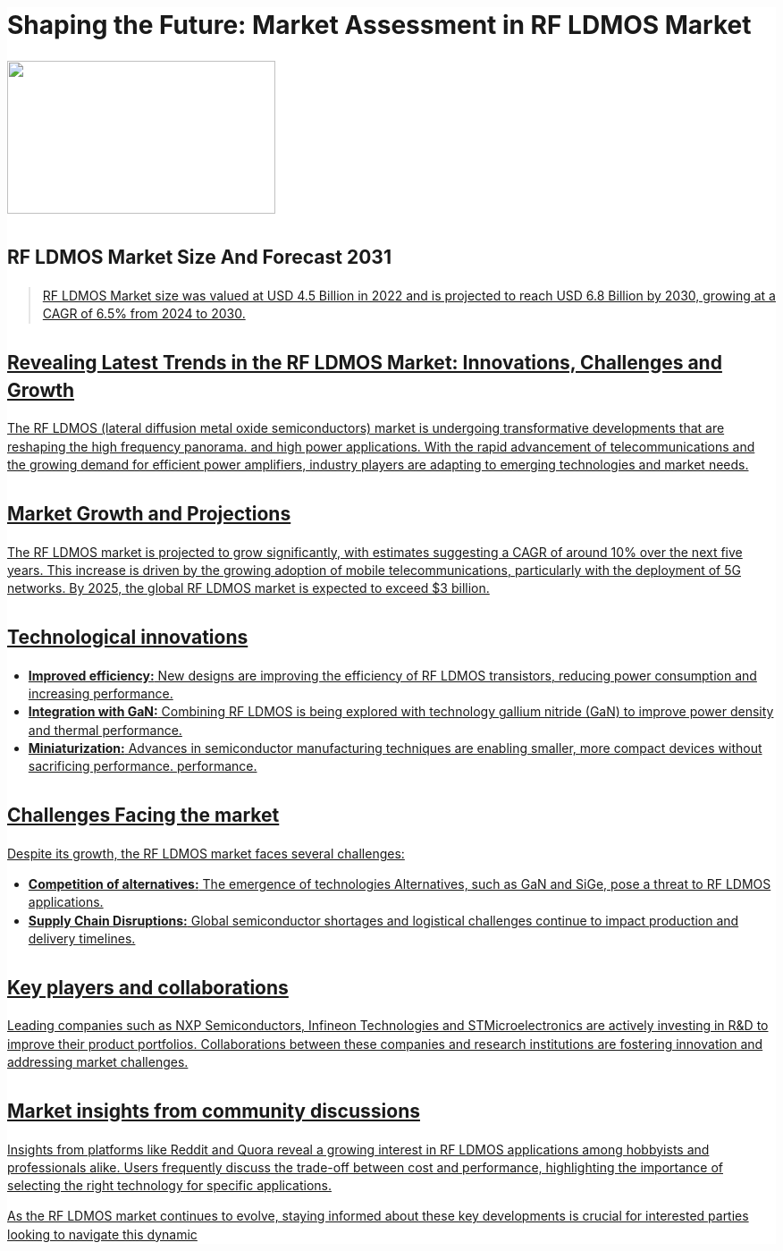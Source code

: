 <h1>Shaping the Future: Market Assessment in RF LDMOS Market</h1><img src="https://ffe5etoiles.com/wp-content/uploads/2025/01/MST7-300x171.png" alt="" width="300" height="171" class="aligncenter size-medium wp-image-105565" /><h2>RF LDMOS Market Size And Forecast 2031</h2><blockquote><p><p><a href="https://www.verifiedmarketreports.com/download-sample/?rid=323274&utm_source=Github&utm_medium=357" target="_blank">RF LDMOS Market size was valued at USD 4.5 Billion in 2022 and is projected to reach USD 6.8 Billion by 2030, growing at a CAGR of 6.5% from 2024 to 2030.</strong></span></p></p></blockquote><h2>Revealing Latest Trends in the RF LDMOS Market: Innovations, Challenges and Growth</h2><p>The RF LDMOS (lateral diffusion metal oxide semiconductors) market is undergoing transformative developments that are reshaping the high frequency panorama. and high power applications. With the rapid advancement of telecommunications and the growing demand for efficient power amplifiers, industry players are adapting to emerging technologies and market needs.</p><h2>Market Growth and Projections</h2 ><p>The RF LDMOS market is projected to grow significantly, with estimates suggesting a CAGR of around 10% over the next five years. This increase is driven by the growing adoption of mobile telecommunications, particularly with the deployment of 5G networks. By 2025, the global RF LDMOS market is expected to exceed $3 billion.</p><h2>Technological innovations</h2><ul><li><strong>Improved efficiency:</strong> New designs are improving the efficiency of RF LDMOS transistors, reducing power consumption and increasing performance. </li><li><strong>Integration with GaN:</strong> Combining RF LDMOS is being explored with technology gallium nitride (GaN) to improve power density and thermal performance.</li><li><strong>Miniaturization:</strong> Advances in semiconductor manufacturing techniques are enabling smaller, more compact devices without sacrificing performance. performance.</li></ul><h2>Challenges Facing the market</h2><p>Despite its growth, the RF LDMOS market faces several challenges:</p><ul><li> <strong>Competition of alternatives:</strong> The emergence of technologies Alternatives, such as GaN and SiGe, pose a threat to RF LDMOS applications.</li><li><strong>Supply Chain Disruptions:</strong> Global semiconductor shortages and logistical challenges continue to impact production and delivery timelines. </li></ul><h2>Key players and collaborations </h2><p>Leading companies such as NXP Semiconductors, Infineon Technologies and STMicroelectronics are actively investing in R&D to improve their product portfolios. Collaborations between these companies and research institutions are fostering innovation and addressing market challenges.</p><h2>Market insights from community discussions</h2><p>Insights from platforms like Reddit and Quora reveal a growing interest in RF LDMOS applications among hobbyists and professionals alike. Users frequently discuss the trade-off between cost and performance, highlighting the importance of selecting the right technology for specific applications.</p><p>As the RF LDMOS market continues to evolve, staying informed about these key developments is crucial for interested parties looking to navigate this dynamic